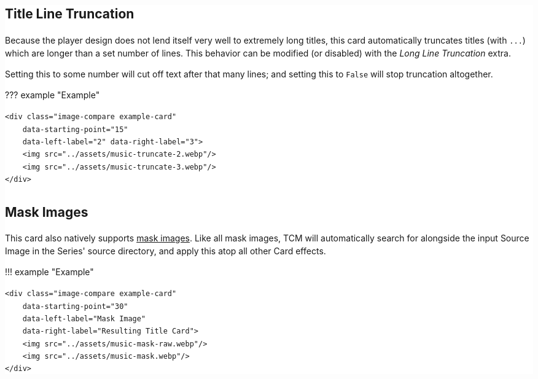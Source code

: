 ## Title Line Truncation

Because the player design does not lend itself very well to extremely long
titles, this card automatically truncates titles (with `...`) which are longer
than a set number of lines. This behavior can be modified (or disabled) with the
_Long Line Truncation_ extra.

Setting this to some number will cut off text after that many lines; and setting
this to `False` will stop truncation altogether.

??? example "Example"

    <div class="image-compare example-card"
        data-starting-point="15"
        data-left-label="2" data-right-label="3">
        <img src="../assets/music-truncate-2.webp"/>
        <img src="../assets/music-truncate-3.webp"/>
    </div>

## Mask Images

This card also natively supports [mask images](../user_guide/mask_images.md).
Like all mask images, TCM will automatically search for alongside the input
Source Image in the Series' source directory, and apply this atop all other Card
effects.

!!! example "Example"

    <div class="image-compare example-card"
        data-starting-point="30"
        data-left-label="Mask Image"
        data-right-label="Resulting Title Card">
        <img src="../assets/music-mask-raw.webp"/>
        <img src="../assets/music-mask.webp"/>
    </div>
